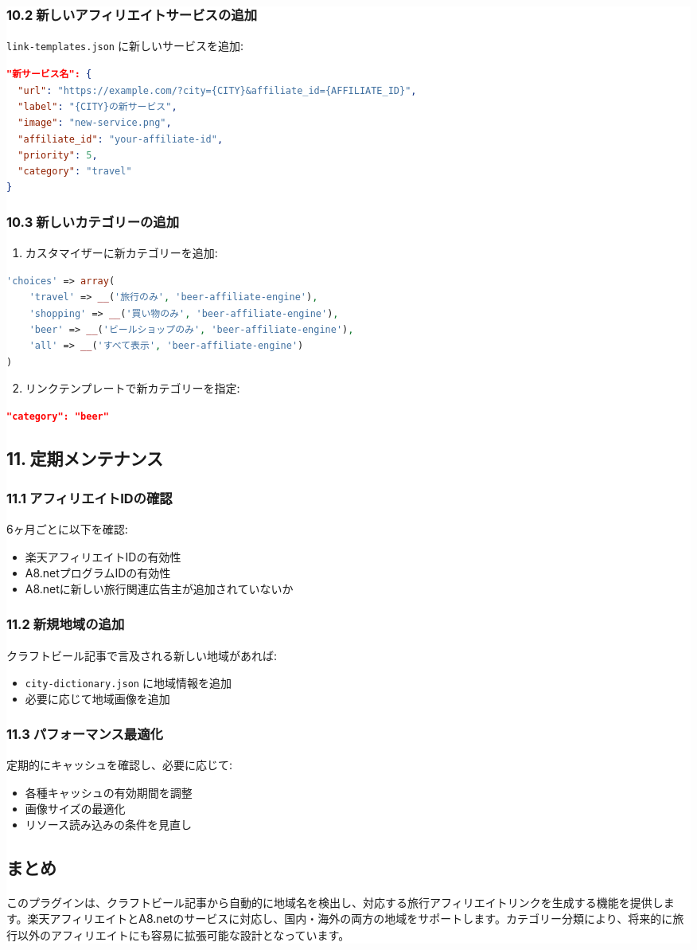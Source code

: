### 10.2 新しいアフィリエイトサービスの追加

`link-templates.json` に新しいサービスを追加:

```json
"新サービス名": {
  "url": "https://example.com/?city={CITY}&affiliate_id={AFFILIATE_ID}",
  "label": "{CITY}の新サービス",
  "image": "new-service.png",
  "affiliate_id": "your-affiliate-id",
  "priority": 5,
  "category": "travel"
}
```

### 10.3 新しいカテゴリーの追加

1. カスタマイザーに新カテゴリーを追加:

```php
'choices' => array(
    'travel' => __('旅行のみ', 'beer-affiliate-engine'),
    'shopping' => __('買い物のみ', 'beer-affiliate-engine'),
    'beer' => __('ビールショップのみ', 'beer-affiliate-engine'),
    'all' => __('すべて表示', 'beer-affiliate-engine')
)
```

2. リンクテンプレートで新カテゴリーを指定:

```json
"category": "beer"
```

## 11. 定期メンテナンス

### 11.1 アフィリエイトIDの確認

6ヶ月ごとに以下を確認:
- 楽天アフィリエイトIDの有効性
- A8.netプログラムIDの有効性
- A8.netに新しい旅行関連広告主が追加されていないか

### 11.2 新規地域の追加

クラフトビール記事で言及される新しい地域があれば:
- `city-dictionary.json` に地域情報を追加
- 必要に応じて地域画像を追加

### 11.3 パフォーマンス最適化

定期的にキャッシュを確認し、必要に応じて:
- 各種キャッシュの有効期間を調整
- 画像サイズの最適化
- リソース読み込みの条件を見直し

## まとめ

このプラグインは、クラフトビール記事から自動的に地域名を検出し、対応する旅行アフィリエイトリンクを生成する機能を提供します。楽天アフィリエイトとA8.netのサービスに対応し、国内・海外の両方の地域をサポートします。カテゴリー分類により、将来的に旅行以外のアフィリエイトにも容易に拡張可能な設計となっています。
